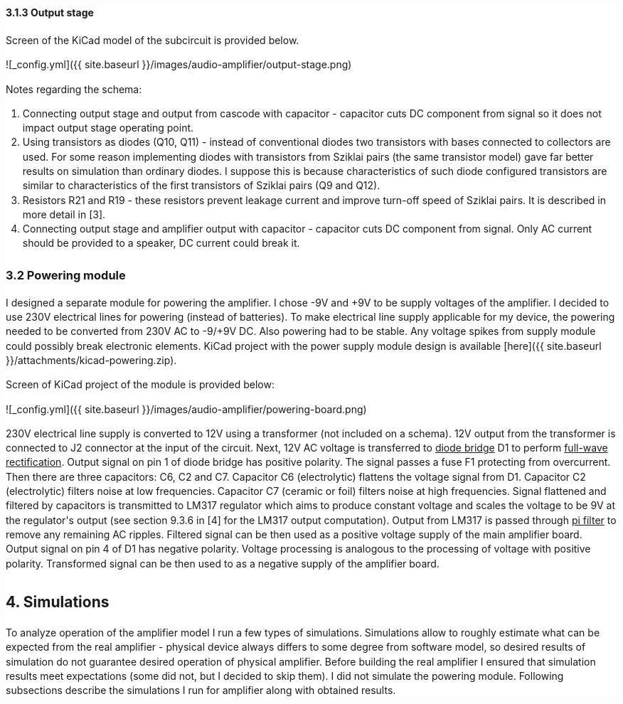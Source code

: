 #### 3.1.3 Output stage
Screen of the KiCad model of the subcircuit is provided below. 

![_config.yml]({{ site.baseurl }}/images/audio-amplifier/output-stage.png)   

Notes regarding the schema: 
1. Connecting output stage and output from cascode with capacitor - capacitor cuts DC component from signal so it does not impact output stage operating point. 
2. Using transistors as diodes (Q10, Q11) - instead of conventional diodes two transistors with bases connected to collectors are used. For some reason implementing diodes with transistors from Sziklai pairs (the same transistor model) gave far better results on simulation than ordinary diodes. I suppose this is because characteristics of such diode configured transistors are similar to characteristics of the first transistors of Sziklai pairs (Q9 and Q12).
3. Resistors R21 and R19 - these resistors prevent leakage current and improve turn-off speed of Sziklai pairs. It is described in more detail in [3].
4. Connecting output stage and amplifier output with capacitor - capacitor cuts DC component from signal. Only AC current should be provided to a speaker, DC current could break it.

### 3.2 Powering module
I designed a separate module for powering the amplifier. I chose -9V and +9V to be supply voltages of the amplifier. I decided to use 230V electrical lines for powering (instead of batteries). To make electrical line supply applicable for my device, the powering needed to be converted from 230V AC to -9/+9V DC. Also powering had to be stable. Any voltage spikes from supply module could possibly break electronic elements. 
KiCad project with the power supply module design is available [here]({{ site.baseurl }}/attachments/kicad-powering.zip).

Screen of KiCad project of the module is provided below:  

![_config.yml]({{ site.baseurl }}/images/audio-amplifier/powering-board.png)   

230V electrical line supply is converted to 12V using a transformer (not included on a schema). 12V output from the transformer is connected to J2 connector at the input of the circuit. Next, 12V AC voltage is transferred to [diode bridge](https://en.wikipedia.org/wiki/Diode_bridge) D1 to perform [full-wave rectification](https://en.wikipedia.org/wiki/Rectifier#Full-wave_rectification). Output signal on pin 1 of diode bridge has positive polarity. The signal passes a fuse F1 protecting from overcurrent. Then there are three capacitors: C6, C2 and C7. Capacitor C6 (electrolytic) flattens the voltage signal from D1. Capacitor C2 (electrolytic) filters noise at low frequencies. Capacitor C7 (ceramic or foil) filters noise at high frequencies. Signal flattened and filtered by capacitors is transmitted to LM317 regulator which aims to produce constant voltage and scales the voltage to be 9V at the regulator's output (see section 9.3.6 in [4] for the LM317 output computation). Output from LM317 is passed through [pi filter](https://electronicscoach.com/pi-filter.html) to remove any remaining AC ripples. Filtered signal can be then used as a positive voltage supply of the main amplifier board.  
Output signal on pin 4 of D1 has negative polarity. Voltage processing is analogous to the processing of voltage with positive polarity. Transformed signal can be then used to as a negative supply of the amplifier board.

## 4. Simulations
To analyze operation of the amplifier model I run a few types of simulations. Simulations allow to roughly estimate what can be expected from the real amplifier - physical device always differs to some degree from software model, so desired results of simulation do not guarantee desired operation of physical amplifier. Before building the real amplifier I ensured that simulation results meet expectations (some did not, but I decided to skip them). I did not simulate the powering module. Following subsections describe the simulations I run for amplifier along with obtained results.
